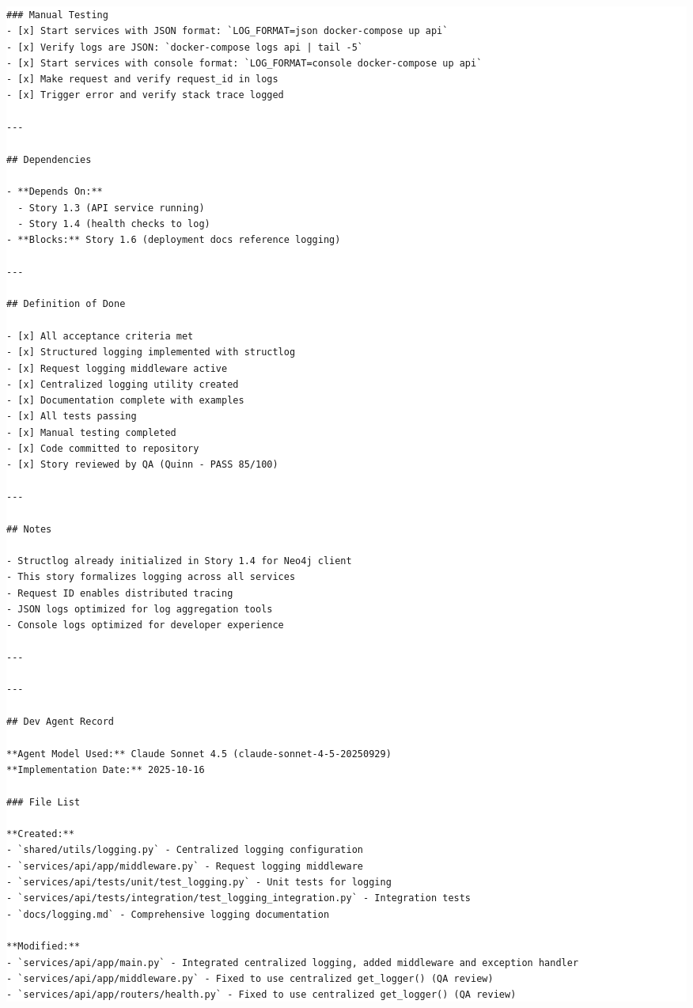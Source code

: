 ```
### Manual Testing
- [x] Start services with JSON format: `LOG_FORMAT=json docker-compose up api`
- [x] Verify logs are JSON: `docker-compose logs api | tail -5`
- [x] Start services with console format: `LOG_FORMAT=console docker-compose up api`
- [x] Make request and verify request_id in logs
- [x] Trigger error and verify stack trace logged

---

## Dependencies

- **Depends On:**
  - Story 1.3 (API service running)
  - Story 1.4 (health checks to log)
- **Blocks:** Story 1.6 (deployment docs reference logging)

---

## Definition of Done

- [x] All acceptance criteria met
- [x] Structured logging implemented with structlog
- [x] Request logging middleware active
- [x] Centralized logging utility created
- [x] Documentation complete with examples
- [x] All tests passing
- [x] Manual testing completed
- [x] Code committed to repository
- [x] Story reviewed by QA (Quinn - PASS 85/100)

---

## Notes

- Structlog already initialized in Story 1.4 for Neo4j client
- This story formalizes logging across all services
- Request ID enables distributed tracing
- JSON logs optimized for log aggregation tools
- Console logs optimized for developer experience

---

---

## Dev Agent Record

**Agent Model Used:** Claude Sonnet 4.5 (claude-sonnet-4-5-20250929)
**Implementation Date:** 2025-10-16

### File List

**Created:**
- `shared/utils/logging.py` - Centralized logging configuration
- `services/api/app/middleware.py` - Request logging middleware
- `services/api/tests/unit/test_logging.py` - Unit tests for logging
- `services/api/tests/integration/test_logging_integration.py` - Integration tests
- `docs/logging.md` - Comprehensive logging documentation

**Modified:**
- `services/api/app/main.py` - Integrated centralized logging, added middleware and exception handler
- `services/api/app/middleware.py` - Fixed to use centralized get_logger() (QA review)
- `services/api/app/routers/health.py` - Fixed to use centralized get_logger() (QA review)
```